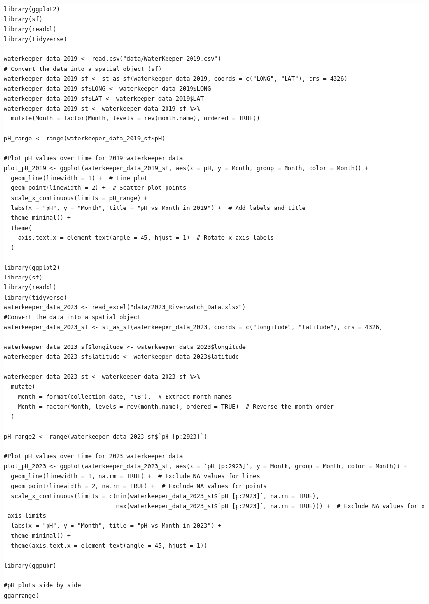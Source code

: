 ```{r}
library(ggplot2)
library(sf)
library(readxl)
library(tidyverse)

waterkeeper_data_2019 <- read.csv("data/WaterKeeper_2019.csv")
# Convert the data into a spatial object (sf)
waterkeeper_data_2019_sf <- st_as_sf(waterkeeper_data_2019, coords = c("LONG", "LAT"), crs = 4326)
waterkeeper_data_2019_sf$LONG <- waterkeeper_data_2019$LONG 
waterkeeper_data_2019_sf$LAT <- waterkeeper_data_2019$LAT 
waterkeeper_data_2019_st <- waterkeeper_data_2019_sf %>% 
  mutate(Month = factor(Month, levels = rev(month.name), ordered = TRUE))

pH_range <- range(waterkeeper_data_2019_sf$pH)

#Plot pH values over time for 2019 waterkeeper data
plot_pH_2019 <- ggplot(waterkeeper_data_2019_st, aes(x = pH, y = Month, group = Month, color = Month)) +
  geom_line(linewidth = 1) +  # Line plot
  geom_point(linewidth = 2) +  # Scatter plot points
  scale_x_continuous(limits = pH_range) +  
  labs(x = "pH", y = "Month", title = "pH vs Month in 2019") +  # Add labels and title
  theme_minimal() + 
  theme(
    axis.text.x = element_text(angle = 45, hjust = 1)  # Rotate x-axis labels
  )

library(ggplot2)
library(sf)
library(readxl)
library(tidyverse)
waterkeeper_data_2023 <- read_excel("data/2023_Riverwatch_Data.xlsx")
#Convert the data into a spatial object
waterkeeper_data_2023_sf <- st_as_sf(waterkeeper_data_2023, coords = c("longitude", "latitude"), crs = 4326)

waterkeeper_data_2023_sf$longitude <- waterkeeper_data_2023$longitude 
waterkeeper_data_2023_sf$latitude <- waterkeeper_data_2023$latitude

waterkeeper_data_2023_st <- waterkeeper_data_2023_sf %>%
  mutate(
    Month = format(collection_date, "%B"),  # Extract month names
    Month = factor(Month, levels = rev(month.name), ordered = TRUE)  # Reverse the month order
  )

pH_range2 <- range(waterkeeper_data_2023_sf$`pH [p:2923]`)

#Plot pH values over time for 2023 waterkeeper data
plot_pH_2023 <- ggplot(waterkeeper_data_2023_st, aes(x = `pH [p:2923]`, y = Month, group = Month, color = Month)) +
  geom_line(linewidth = 1, na.rm = TRUE) +  # Exclude NA values for lines
  geom_point(linewidth = 2, na.rm = TRUE) +  # Exclude NA values for points
  scale_x_continuous(limits = c(min(waterkeeper_data_2023_st$`pH [p:2923]`, na.rm = TRUE),
                                max(waterkeeper_data_2023_st$`pH [p:2923]`, na.rm = TRUE))) +  # Exclude NA values for x-axis limits
  labs(x = "pH", y = "Month", title = "pH vs Month in 2023") + 
  theme_minimal() + 
  theme(axis.text.x = element_text(angle = 45, hjust = 1))

library(ggpubr)

#pH plots side by side
ggarrange(
```